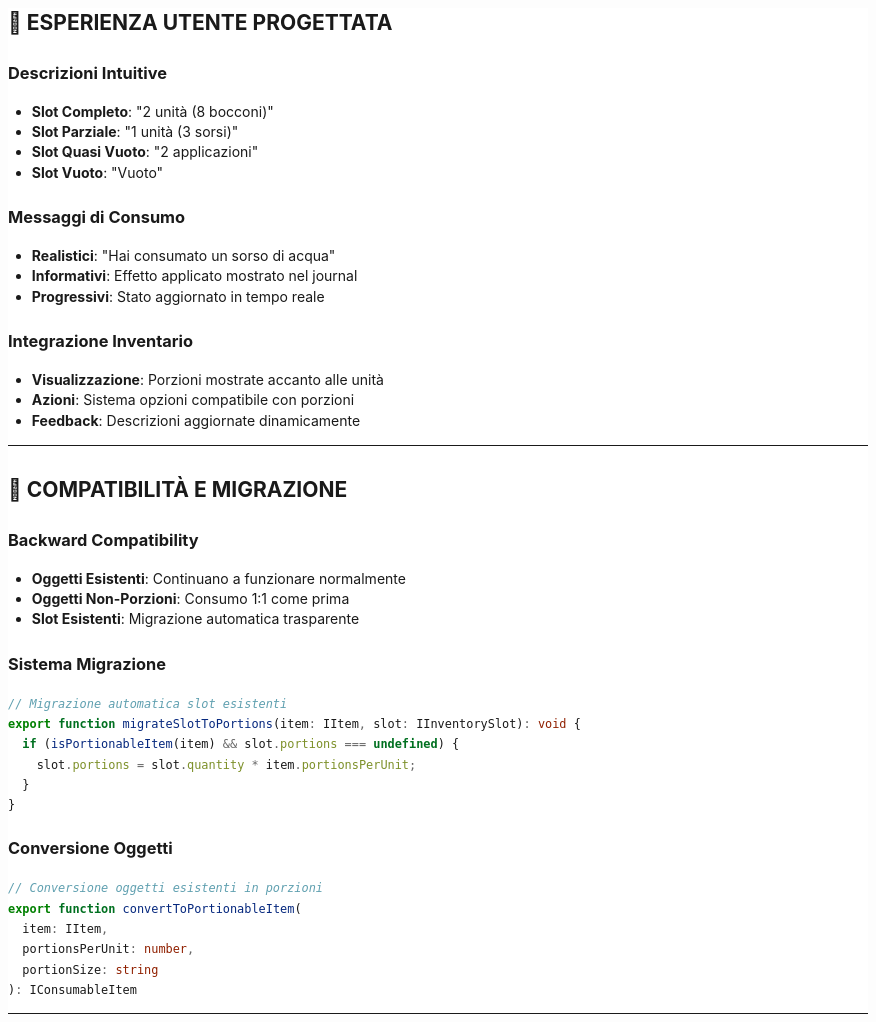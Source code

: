 
## 🎨 **ESPERIENZA UTENTE PROGETTATA**

### **Descrizioni Intuitive**
- **Slot Completo**: "2 unità (8 bocconi)"
- **Slot Parziale**: "1 unità (3 sorsi)"
- **Slot Quasi Vuoto**: "2 applicazioni"
- **Slot Vuoto**: "Vuoto"

### **Messaggi di Consumo**
- **Realistici**: "Hai consumato un sorso di acqua"
- **Informativi**: Effetto applicato mostrato nel journal
- **Progressivi**: Stato aggiornato in tempo reale

### **Integrazione Inventario**
- **Visualizzazione**: Porzioni mostrate accanto alle unità
- **Azioni**: Sistema opzioni compatibile con porzioni
- **Feedback**: Descrizioni aggiornate dinamicamente

---

## 🔧 **COMPATIBILITÀ E MIGRAZIONE**

### **Backward Compatibility**
- **Oggetti Esistenti**: Continuano a funzionare normalmente
- **Oggetti Non-Porzioni**: Consumo 1:1 come prima
- **Slot Esistenti**: Migrazione automatica trasparente

### **Sistema Migrazione**
```typescript
// Migrazione automatica slot esistenti
export function migrateSlotToPortions(item: IItem, slot: IInventorySlot): void {
  if (isPortionableItem(item) && slot.portions === undefined) {
    slot.portions = slot.quantity * item.portionsPerUnit;
  }
}
```

### **Conversione Oggetti**
```typescript
// Conversione oggetti esistenti in porzioni
export function convertToPortionableItem(
  item: IItem, 
  portionsPerUnit: number, 
  portionSize: string
): IConsumableItem
```

---
